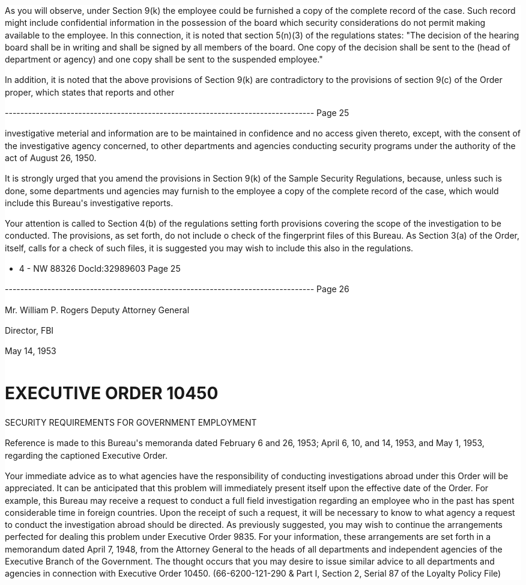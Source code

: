 As you will observe, under Section 9(k) the employee could be furnished a copy of the complete record of the case. Such record might include confidential information in the possession of the board which security considerations do not permit making available to the employee. In this connection, it is noted that section 5(n)(3) of the regulations states: "The decision of the hearing board shall be in writing and shall be signed by all members of the board. One copy of the decision shall be sent to the (head of department or agency) and one copy shall be sent to the suspended employee."

In addition, it is noted that the above provisions of Section 9(k) are contradictory to the provisions of section 9(c) of the Order proper, which states that reports and other


-------------------------------------------------------------------------------- Page 25

investigative meterial and information are to be maintained in confidence and no access given thereto, except, with the consent of the investigative agency concerned, to other departments and agencies conducting security programs under the authority of the act of August 26, 1950.

It is strongly urged that you amend the provisions in Section 9(k) of the Sample Security Regulations, because, unless such is done, some departments und agencies may furnish to the employee a copy of the complete record of the case, which would include this Bureau's investigative reports.

Your attention is called to Section 4(b) of the regulations setting forth provisions covering the scope of the investigation to be conducted. The provisions, as set forth, do not include o check of the fingerprint files of this Bureau. As Section 3(a) of the Order, itself, calls for a check of such files, it is suggested you may wish to include this also in the regulations.

- 4 -
  NW 88326 Docld:32989603 Page 25


-------------------------------------------------------------------------------- Page 26

Mr. William P. Rogers
Deputy Attorney General

Director, FBI

May 14, 1953

# EXECUTIVE ORDER 10450
SECURITY REQUIREMENTS FOR GOVERNMENT EMPLOYMENT

Reference is made to this Bureau's memoranda dated February 6 and 26, 1953; April 6, 10, and 14, 1953, and May 1, 1953, regarding the captioned Executive Order.

Your immediate advice as to what agencies have the responsibility of conducting investigations abroad under this Order will be appreciated. It can be anticipated that this problem will immediately present itself upon the effective date of the Order. For example, this Bureau may receive a request to conduct a full field investigation regarding an employee who in the past has spent considerable time in foreign countries. Upon the receipt of such a request, it will be necessary to know to what agency a request to conduct the investigation abroad should be directed. As previously suggested, you may wish to continue the arrangements perfected for dealing this problem under Executive Order 9835. For your information, these arrangements are set forth in a memorandum dated April 7, 1948, from the Attorney General to the heads of all departments and independent agencies of the Executive Branch of the Government. The thought occurs that you may desire to issue similar advice to all departments and agencies in connection with Executive Order 10450. (66-6200-121-290 & Part I, Section 2, Serial 87 of the Loyalty Policy File)
